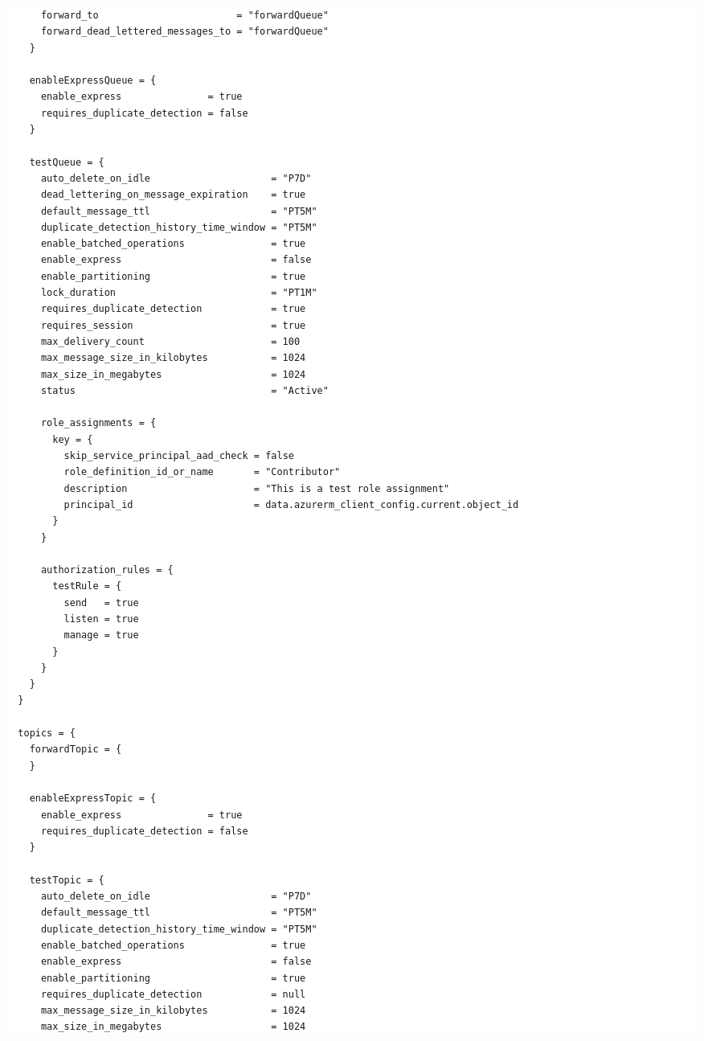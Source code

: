 ```hcl
      forward_to                        = "forwardQueue"
      forward_dead_lettered_messages_to = "forwardQueue"
    }

    enableExpressQueue = {
      enable_express               = true
      requires_duplicate_detection = false
    }

    testQueue = {
      auto_delete_on_idle                     = "P7D"
      dead_lettering_on_message_expiration    = true
      default_message_ttl                     = "PT5M"
      duplicate_detection_history_time_window = "PT5M"
      enable_batched_operations               = true
      enable_express                          = false
      enable_partitioning                     = true
      lock_duration                           = "PT1M"
      requires_duplicate_detection            = true
      requires_session                        = true
      max_delivery_count                      = 100
      max_message_size_in_kilobytes           = 1024
      max_size_in_megabytes                   = 1024
      status                                  = "Active"

      role_assignments = {
        key = {
          skip_service_principal_aad_check = false
          role_definition_id_or_name       = "Contributor"
          description                      = "This is a test role assignment"
          principal_id                     = data.azurerm_client_config.current.object_id
        }
      }

      authorization_rules = {
        testRule = {
          send   = true
          listen = true
          manage = true
        }
      }
    }
  }

  topics = {
    forwardTopic = {
    }

    enableExpressTopic = {
      enable_express               = true
      requires_duplicate_detection = false
    }

    testTopic = {
      auto_delete_on_idle                     = "P7D"
      default_message_ttl                     = "PT5M"
      duplicate_detection_history_time_window = "PT5M"
      enable_batched_operations               = true
      enable_express                          = false
      enable_partitioning                     = true
      requires_duplicate_detection            = null
      max_message_size_in_kilobytes           = 1024
      max_size_in_megabytes                   = 1024
```